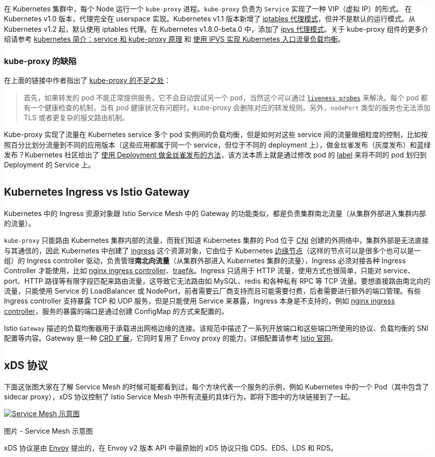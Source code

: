 在 Kubernetes 集群中，每个 Node 运行一个 `kube-proxy` 进程。`kube-proxy` 负责为 `Service` 实现了一种 VIP（虚拟 IP）的形式。 在 Kubernetes v1.0 版本，代理完全在 userspace 实现。Kubernetes v1.1 版本新增了 [iptables 代理模式](https://jimmysong.io/kubernetes-handbook/concepts/service.html#iptables-代理模式)，但并不是默认的运行模式。从 Kubernetes v1.2 起，默认使用 iptables 代理。在 Kubernetes v1.8.0-beta.0 中，添加了 [ipvs 代理模式](https://jimmysong.io/kubernetes-handbook/concepts/service.html#ipvs-代理模式)。关于 kube-proxy 组件的更多介绍请参考 [kubernetes 简介：service 和 kube-proxy 原理](https://cizixs.com/2017/03/30/kubernetes-introduction-service-and-kube-proxy/) 和 [使用 IPVS 实现 Kubernetes 入口流量负载均衡](https://jishu.io/kubernetes/ipvs-loadbalancer-for-kubernetes/)。

### kube-proxy 的缺陷

在上面的链接中作者指出了 [kube-proxy 的不足之处](https://cizixs.com/2017/03/30/kubernetes-introduction-service-and-kube-proxy/)：

> 首先，如果转发的 pod 不能正常提供服务，它不会自动尝试另一个 pod，当然这个可以通过 [`liveness probes`](https://jimmysong.io/kubernetes-handbook/guide/configure-liveness-readiness-probes.html) 来解决。每个 pod 都有一个健康检查的机制，当有 pod 健康状况有问题时，kube-proxy 会删除对应的转发规则。另外，`nodePort` 类型的服务也无法添加 TLS 或者更复杂的报文路由机制。

Kube-proxy 实现了流量在 Kubernetes service 多个 pod 实例间的负载均衡，但是如何对这些 service 间的流量做细粒度的控制，比如按照百分比划分流量到不同的应用版本（这些应用都属于同一个 service，但位于不同的 deployment 上），做金丝雀发布（灰度发布）和蓝绿发布？Kubernetes 社区给出了 [使用 Deployment 做金丝雀发布的方法](https://kubernetes.io/docs/concepts/cluster-administration/manage-deployment/#canary-deployments)，该方法本质上就是通过修改 pod 的 [label](https://jimmysong.io/kubernetes-handbook/concepts/label.html) 来将不同的 pod 划归到 Deployment 的 Service 上。

## Kubernetes Ingress vs Istio Gateway

Kubernetes 中的 Ingress 资源对象跟 Istio Service Mesh 中的 Gateway 的功能类似，都是负责集群南北流量（从集群外部进入集群内部的流量）。

`kube-proxy` 只能路由 Kubernetes 集群内部的流量，而我们知道 Kubernetes 集群的 Pod 位于 [CNI](https://jimmysong.io/kubernetes-handbook/concepts/cni.html) 创建的外网络中，集群外部是无法直接与其通信的，因此 Kubernetes 中创建了 [ingress](https://jimmysong.io/kubernetes-handbook/concepts/ingress.html) 这个资源对象，它由位于 Kubernetes [边缘节点](https://jimmysong.io/kubernetes-handbook/practice/edge-node-configuration.html)（这样的节点可以是很多个也可以是一组）的 Ingress controller 驱动，负责管理**南北向流量**（从集群外部进入 Kubernetes 集群的流量），Ingress 必须对接各种 Ingress Controller 才能使用，比如 [nginx ingress controller](https://github.com/kubernetes/ingress-nginx)、[traefik](https://traefik.io/)。Ingress 只适用于 HTTP 流量，使用方式也很简单，只能对 service、port、HTTP 路径等有限字段匹配来路由流量，这导致它无法路由如 MySQL、redis 和各种私有 RPC 等 TCP 流量。要想直接路由南北向的流量，只能使用 Service 的 LoadBalancer 或 NodePort，前者需要云厂商支持而且可能需要付费，后者需要进行额外的端口管理。有些 Ingress controller 支持暴露 TCP 和 UDP 服务，但是只能使用 Service 来暴露，Ingress 本身是不支持的，例如 [nginx ingress controller](https://kubernetes.github.io/ingress-nginx/user-guide/exposing-tcp-udp-services/)，服务的暴露的端口是通过创建 ConfigMap 的方式来配置的。

Istio `Gateway` 描述的负载均衡器用于承载进出网格边缘的连接。该规范中描述了一系列开放端口和这些端口所使用的协议、负载均衡的 SNI 配置等内容。Gateway 是一种 [CRD 扩展](https://jimmysong.io/kubernetes-handbook/concepts/crd.html)，它同时复用了 Envoy proxy 的能力，详细配置请参考 [Istio 官网](https://istio.io/zh/docs/reference/config/istio.networking.v1alpha3/#gateway)。

## xDS 协议

下面这张图大家在了解 Service Mesh 的时候可能都看到过，每个方块代表一个服务的示例，例如 Kubernetes 中的一个 Pod（其中包含了 sidecar proxy），xDS 协议控制了 Istio Service Mesh 中所有流量的具体行为，即将下图中的方块链接到了一起。

[![Service Mesh &#x793A;&#x610F;&#x56FE;](https://jimmysong.io/istio-handbook/images/006tNc79ly1fz73xstibij30b409cmyh.jpg)](https://jimmysong.io/istio-handbook/images/006tNc79ly1fz73xstibij30b409cmyh.jpg)

图片 - Service Mesh 示意图

xDS 协议是由 [Envoy](https://envoyproxy.io/) 提出的，在 Envoy v2 版本 API 中最原始的 xDS 协议只指 CDS、EDS、LDS 和 RDS。
